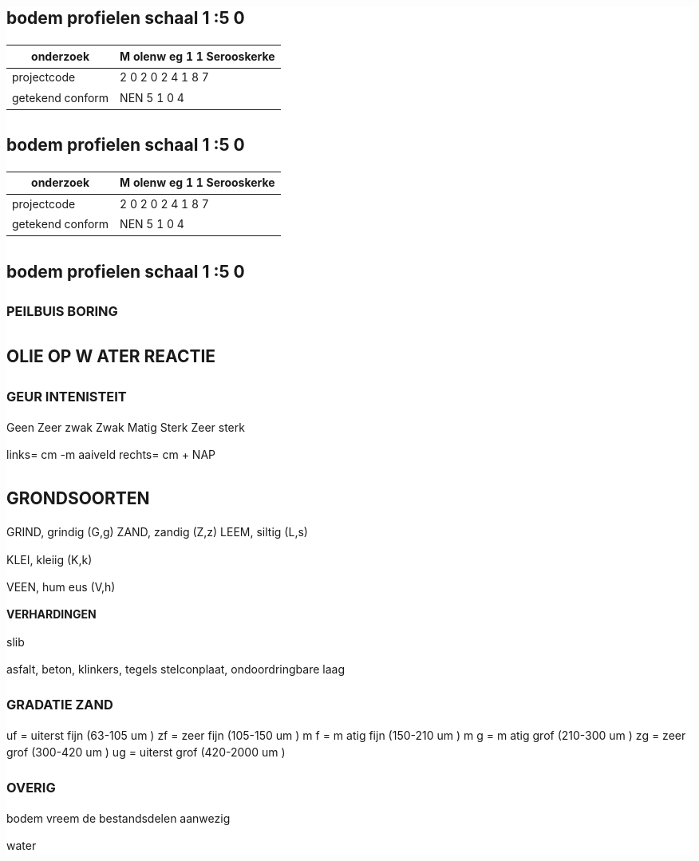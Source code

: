 ## bodem profielen **schaal 1 :5 0**

| onderzoek        | M olenw eg 1 1 Serooskerke |
|------------------|----------------------------|
| projectcode      | 2 0 2 0 2 4 1 8 7          |
| getekend conform | NEN 5 1 0 4                |

## bodem profielen **schaal 1 :5 0**

| onderzoek        | M olenw eg 1 1 Serooskerke |
|------------------|----------------------------|
| projectcode      | 2 0 2 0 2 4 1 8 7          |
| getekend conform | NEN 5 1 0 4                |

## bodem profielen **schaal 1 :5 0**

### **PEILBUIS BORING**

## **OLIE OP W ATER REACTIE**

### **GEUR INTENISTEIT**

Geen Zeer zwak Zwak Matig Sterk Zeer sterk

links= cm -m aaiveld rechts= cm + NAP

## **GRONDSOORTEN**

GRIND, grindig (G,g) ZAND, zandig (Z,z) LEEM, siltig (L,s)

KLEI, kleiig (K,k)

VEEN, hum eus (V,h)

**VERHARDINGEN**

slib

asfalt, beton, klinkers, tegels stelconplaat, ondoordringbare laag

### **GRADATIE ZAND**

uf = uiterst fijn (63-105 um ) zf = zeer fijn (105-150 um ) m f = m atig fijn (150-210 um ) m g = m atig grof (210-300 um ) zg = zeer grof (300-420 um ) ug = uiterst grof (420-2000 um )

### **OVERIG**

bodem vreem de bestandsdelen aanwezig

water
